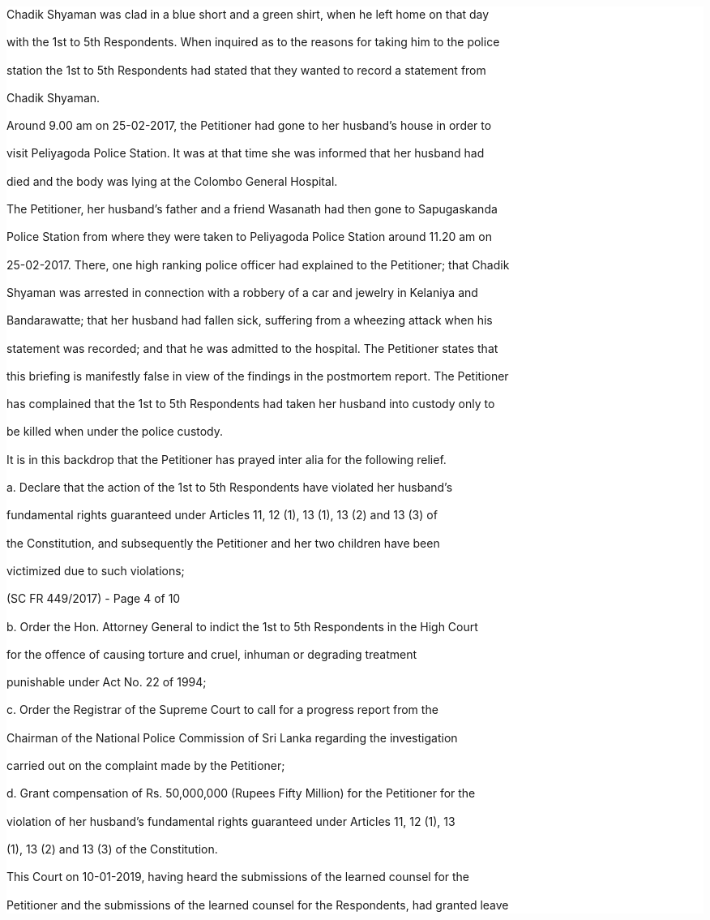 Chadik Shyaman was clad in a blue short and a green shirt, when he left home on that day

with the 1st to 5th Respondents. When inquired as to the reasons for taking him to the police

station the 1st to 5th Respondents had stated that they wanted to record a statement from

Chadik Shyaman.

Around 9.00 am on 25-02-2017, the Petitioner had gone to her husband’s house in order to

visit Peliyagoda Police Station. It was at that time she was informed that her husband had

died and the body was lying at the Colombo General Hospital.

The Petitioner, her husband’s father and a friend Wasanath had then gone to Sapugaskanda

Police Station from where they were taken to Peliyagoda Police Station around 11.20 am on

25-02-2017. There, one high ranking police officer had explained to the Petitioner; that Chadik

Shyaman was arrested in connection with a robbery of a car and jewelry in Kelaniya and

Bandarawatte; that her husband had fallen sick, suffering from a wheezing attack when his

statement was recorded; and that he was admitted to the hospital. The Petitioner states that

this briefing is manifestly false in view of the findings in the postmortem report. The Petitioner

has complained that the 1st to 5th Respondents had taken her husband into custody only to

be killed when under the police custody.

It is in this backdrop that the Petitioner has prayed inter alia for the following relief.

a. Declare that the action of the 1st to 5th Respondents have violated her husband’s

fundamental rights guaranteed under Articles 11, 12 (1), 13 (1), 13 (2) and 13 (3) of

the Constitution, and subsequently the Petitioner and her two children have been

victimized due to such violations;

(SC FR 449/2017) - Page 4 of 10

b. Order the Hon. Attorney General to indict the 1st to 5th Respondents in the High Court

for the offence of causing torture and cruel, inhuman or degrading treatment

punishable under Act No. 22 of 1994;

c. Order the Registrar of the Supreme Court to call for a progress report from the

Chairman of the National Police Commission of Sri Lanka regarding the investigation

carried out on the complaint made by the Petitioner;

d. Grant compensation of Rs. 50,000,000 (Rupees Fifty Million) for the Petitioner for the

violation of her husband’s fundamental rights guaranteed under Articles 11, 12 (1), 13

(1), 13 (2) and 13 (3) of the Constitution.

This Court on 10-01-2019, having heard the submissions of the learned counsel for the

Petitioner and the submissions of the learned counsel for the Respondents, had granted leave
